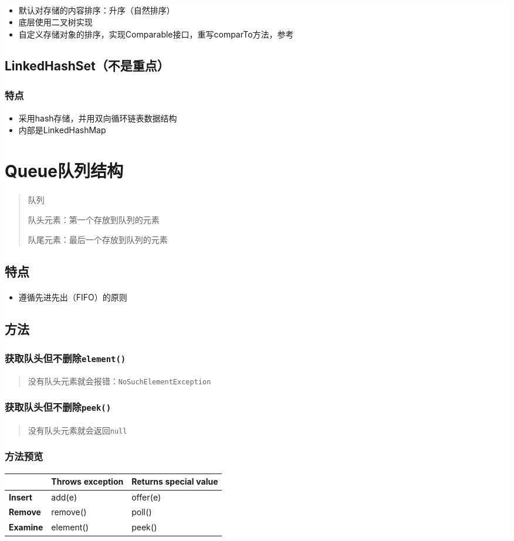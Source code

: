 - 默认对存储的内容排序：升序（自然排序）
- 底层使用二叉树实现
- 自定义存储对象的排序，实现Comparable接口，重写comparTo方法，参考



## LinkedHashSet（不是重点）

### 特点

- 采用hash存储，并用双向循环链表数据结构
- 内部是LinkedHashMap







# Queue队列结构

> 队列
>
> 队头元素：第一个存放到队列的元素
>
> 队尾元素：最后一个存放到队列的元素

## 特点

- 遵循先进先出（FIFO）的原则

## 方法

### 获取队头但不删除`element()`

> 没有队头元素就会报错：`NoSuchElementException`

### 获取队头但不删除`peek()`

> 没有队头元素就会返回`null`

### 方法预览

|             | **Throws exception** | **Returns special value** |
| ----------- | -------------------- | ------------------------- |
| **Insert**  | add(e)               | offer(e)                  |
| **Remove**  | remove()             | poll()                    |
| **Examine** | element()            | peek()                    |




